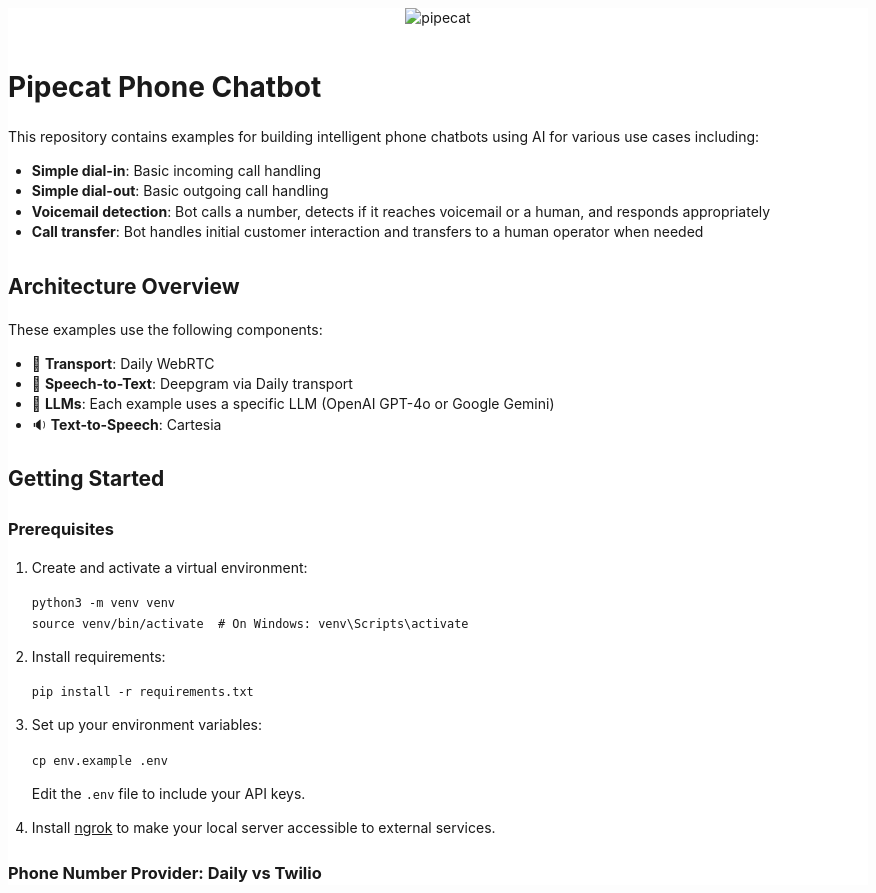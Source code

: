 

<div align="center">
 <img alt="pipecat" width="300px" height="auto" src="image.png">
</div>

# Pipecat Phone Chatbot

This repository contains examples for building intelligent phone chatbots using AI for various use cases including:

- **Simple dial-in**: Basic incoming call handling
- **Simple dial-out**: Basic outgoing call handling
- **Voicemail detection**: Bot calls a number, detects if it reaches voicemail or a human, and responds appropriately
- **Call transfer**: Bot handles initial customer interaction and transfers to a human operator when needed

## Architecture Overview

These examples use the following components:

- 🔁 **Transport**: Daily WebRTC
- 💬 **Speech-to-Text**: Deepgram via Daily transport
- 🤖 **LLMs**: Each example uses a specific LLM (OpenAI GPT-4o or Google Gemini)
- 🔉 **Text-to-Speech**: Cartesia

## Getting Started

### Prerequisites

1. Create and activate a virtual environment:

   ```shell
   python3 -m venv venv
   source venv/bin/activate  # On Windows: venv\Scripts\activate
   ```

2. Install requirements:

   ```shell
   pip install -r requirements.txt
   ```

3. Set up your environment variables:

   ```shell
   cp env.example .env
   ```

   Edit the `.env` file to include your API keys.

4. Install [ngrok](https://ngrok.com/) to make your local server accessible to external services.

### Phone Number Provider: Daily vs Twilio
